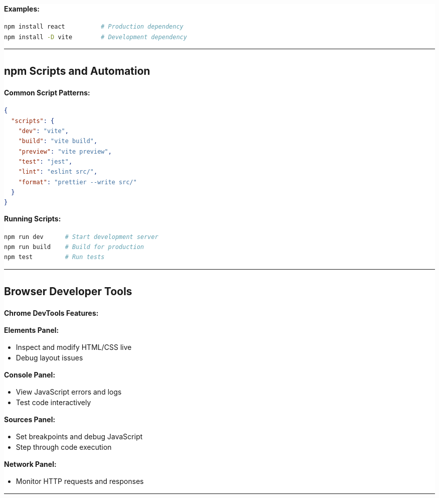 **Examples:**

```bash
npm install react          # Production dependency
npm install -D vite        # Development dependency
```

---

## npm Scripts and Automation

**Common Script Patterns:**

```json
{
  "scripts": {
    "dev": "vite",
    "build": "vite build",
    "preview": "vite preview",
    "test": "jest",
    "lint": "eslint src/",
    "format": "prettier --write src/"
  }
}
```

**Running Scripts:**

```bash
npm run dev      # Start development server
npm run build    # Build for production
npm test         # Run tests
```

---

## Browser Developer Tools

**Chrome DevTools Features:**

**Elements Panel:**

- Inspect and modify HTML/CSS live
- Debug layout issues

**Console Panel:**

- View JavaScript errors and logs
- Test code interactively

**Sources Panel:**

- Set breakpoints and debug JavaScript
- Step through code execution

**Network Panel:**

- Monitor HTTP requests and responses

---